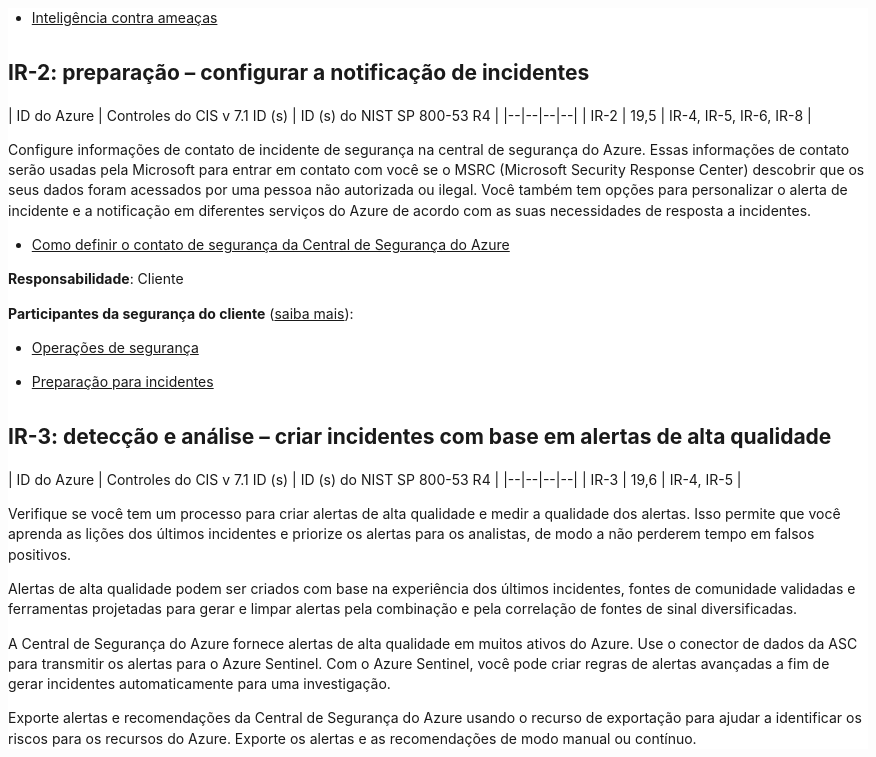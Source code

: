- [Inteligência contra ameaças](/azure/cloud-adoption-framework/organize/cloud-security-threat-intelligence)

## <a name="ir-2-preparation--setup-incident-notification"></a>IR-2: preparação – configurar a notificação de incidentes

| ID do Azure | Controles do CIS v 7.1 ID (s) | ID (s) do NIST SP 800-53 R4 |
|--|--|--|--|
| IR-2 | 19,5 | IR-4, IR-5, IR-6, IR-8 |

Configure informações de contato de incidente de segurança na central de segurança do Azure. Essas informações de contato serão usadas pela Microsoft para entrar em contato com você se o MSRC (Microsoft Security Response Center) descobrir que os seus dados foram acessados por uma pessoa não autorizada ou ilegal. Você também tem opções para personalizar o alerta de incidente e a notificação em diferentes serviços do Azure de acordo com as suas necessidades de resposta a incidentes. 

- [Como definir o contato de segurança da Central de Segurança do Azure](../../security-center/security-center-provide-security-contact-details.md)

**Responsabilidade**: Cliente

**Participantes da segurança do cliente** ([saiba mais](/azure/cloud-adoption-framework/organize/cloud-security#security-functions)):

- [Operações de segurança](/azure/cloud-adoption-framework/organize/cloud-security-operations-center)

- [Preparação para incidentes](/azure/cloud-adoption-framework/organize/cloud-security-incident-preparation)

## <a name="ir-3-detection-and-analysis--create-incidents-based-on-high-quality-alerts"></a>IR-3: detecção e análise – criar incidentes com base em alertas de alta qualidade

| ID do Azure | Controles do CIS v 7.1 ID (s) | ID (s) do NIST SP 800-53 R4 |
|--|--|--|--|
| IR-3 | 19,6 | IR-4, IR-5 |

Verifique se você tem um processo para criar alertas de alta qualidade e medir a qualidade dos alertas. Isso permite que você aprenda as lições dos últimos incidentes e priorize os alertas para os analistas, de modo a não perderem tempo em falsos positivos. 

Alertas de alta qualidade podem ser criados com base na experiência dos últimos incidentes, fontes de comunidade validadas e ferramentas projetadas para gerar e limpar alertas pela combinação e pela correlação de fontes de sinal diversificadas. 

A Central de Segurança do Azure fornece alertas de alta qualidade em muitos ativos do Azure. Use o conector de dados da ASC para transmitir os alertas para o Azure Sentinel. Com o Azure Sentinel, você pode criar regras de alertas avançadas a fim de gerar incidentes automaticamente para uma investigação. 

Exporte alertas e recomendações da Central de Segurança do Azure usando o recurso de exportação para ajudar a identificar os riscos para os recursos do Azure. Exporte os alertas e as recomendações de modo manual ou contínuo.
